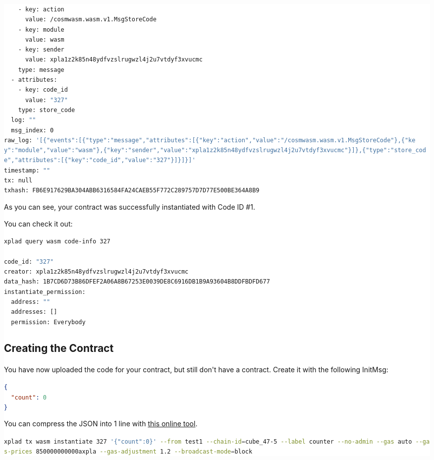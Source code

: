 ```sh
    - key: action
      value: /cosmwasm.wasm.v1.MsgStoreCode
    - key: module
      value: wasm
    - key: sender
      value: xpla1z2k85n48ydfvzslrugwzl4j2u7vtdyf3xvucmc
    type: message
  - attributes:
    - key: code_id
      value: "327"
    type: store_code
  log: ""
  msg_index: 0
raw_log: '[{"events":[{"type":"message","attributes":[{"key":"action","value":"/cosmwasm.wasm.v1.MsgStoreCode"},{"key":"module","value":"wasm"},{"key":"sender","value":"xpla1z2k85n48ydfvzslrugwzl4j2u7vtdyf3xvucmc"}]},{"type":"store_code","attributes":[{"key":"code_id","value":"327"}]}]}]'
timestamp: ""
tx: null
txhash: FB6E917629BA304ABB6316584FA24CAEB55F772C289757D7D77E500BE364A8B9
```

As you can see, your contract was successfully instantiated with Code ID #1.

You can check it out:

```sh
xplad query wasm code-info 327

code_id: "327"
creator: xpla1z2k85n48ydfvzslrugwzl4j2u7vtdyf3xvucmc
data_hash: 1B7CD6D73B86DFEF2A06A8B67253E0039DE8C6916DB1B9A93604B8DDFBDFD677
instantiate_permission:
  address: ""
  addresses: []
  permission: Everybody
```

## Creating the Contract

You have now uploaded the code for your contract, but still don't have a contract. Create it with the following InitMsg:

```json
{
  "count": 0
}
```

You can compress the JSON into 1 line with [this online tool](https://goonlinetools.com/json-minifier/).

```sh
xplad tx wasm instantiate 327 '{"count":0}' --from test1 --chain-id=cube_47-5 --label counter --no-admin --gas auto --gas-prices 850000000000axpla --gas-adjustment 1.2 --broadcast-mode=block
```
